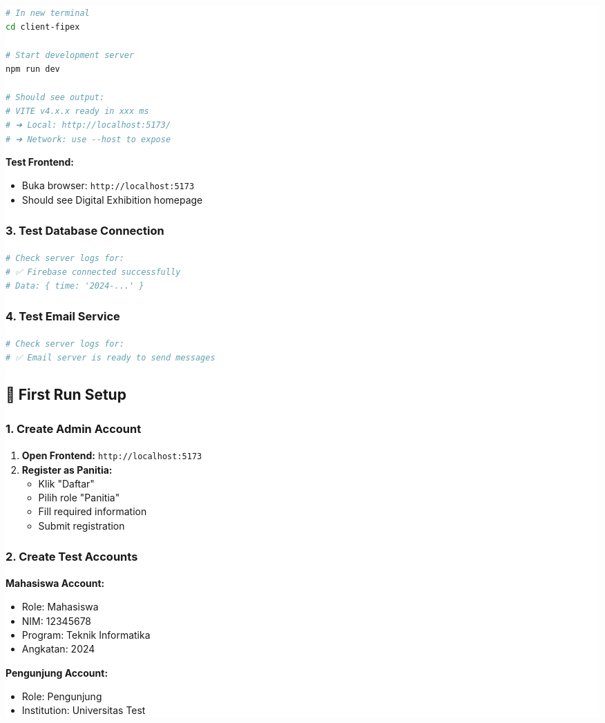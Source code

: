 ```bash
# In new terminal
cd client-fipex

# Start development server
npm run dev

# Should see output:
# VITE v4.x.x ready in xxx ms
# ➜ Local: http://localhost:5173/
# ➜ Network: use --host to expose
```

**Test Frontend:**
- Buka browser: `http://localhost:5173`
- Should see Digital Exhibition homepage

### 3. Test Database Connection

```bash
# Check server logs for:
# ✅ Firebase connected successfully
# Data: { time: '2024-...' }
```

### 4. Test Email Service

```bash
# Check server logs for:
# ✅ Email server is ready to send messages
```

## 🎯 First Run Setup

### 1. Create Admin Account

1. **Open Frontend:** `http://localhost:5173`
2. **Register as Panitia:**
   - Klik "Daftar"
   - Pilih role "Panitia"
   - Fill required information
   - Submit registration

### 2. Create Test Accounts

**Mahasiswa Account:**
- Role: Mahasiswa
- NIM: 12345678
- Program: Teknik Informatika
- Angkatan: 2024

**Pengunjung Account:**
- Role: Pengunjung
- Institution: Universitas Test
